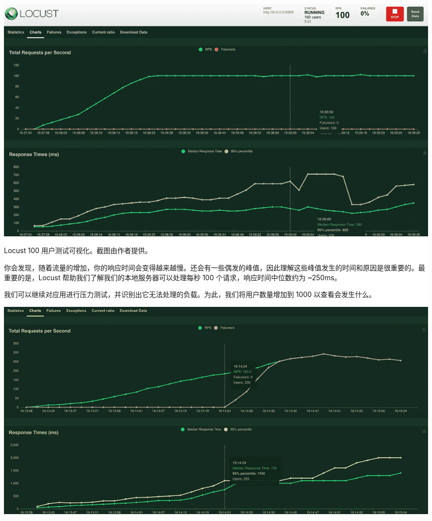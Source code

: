 ![](img/24e3d0775540ab8e8c6629b8fbeadd81.png)

Locust 100 用户测试可视化。截图由作者提供。

你会发现，随着流量的增加，你的响应时间会变得越来越慢。还会有一些偶发的峰值，因此理解这些峰值发生的时间和原因是很重要的。最重要的是，Locust 帮助我们了解我们的本地服务器可以处理每秒 100 个请求，响应时间中位数约为 ~250ms。

我们可以继续对应用进行压力测试，并识别出它无法处理的负载。为此，我们将用户数量增加到 1000 以查看会发生什么。

![](img/3ee590e409dd2cdb7b504ea5118f2e3b.png)
